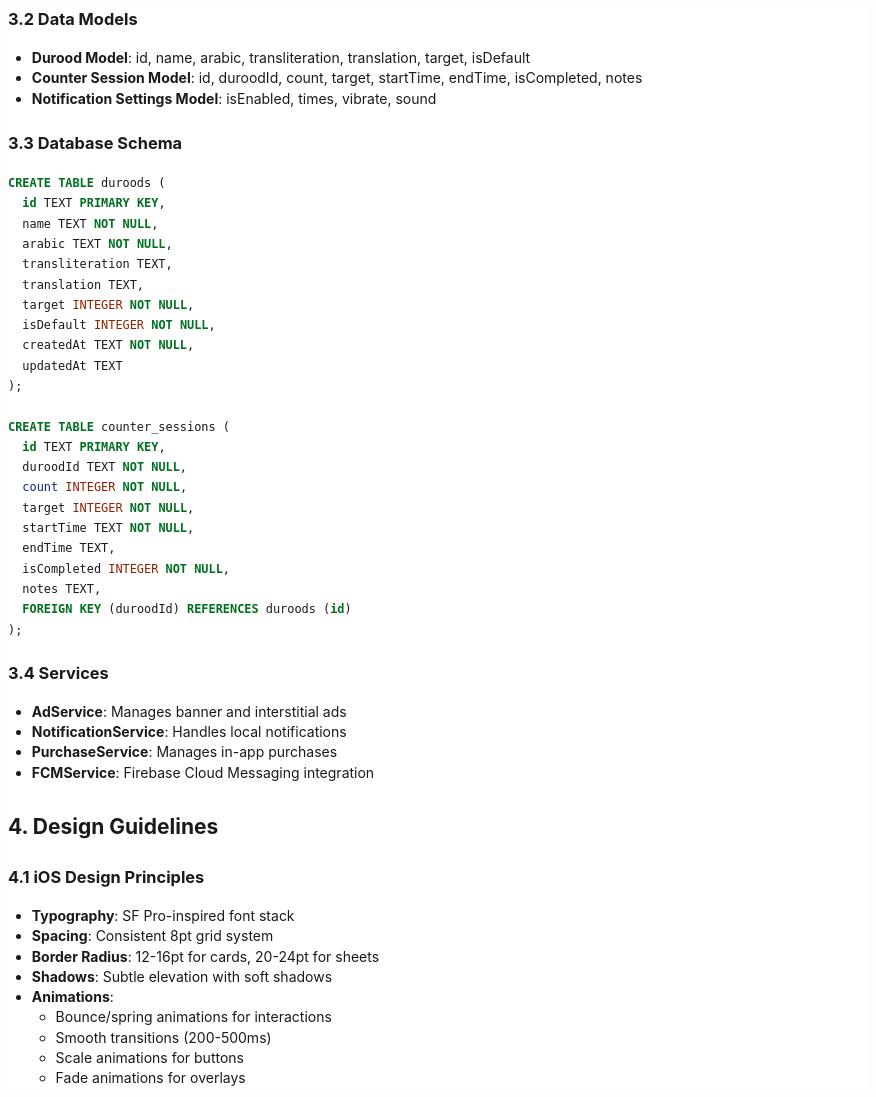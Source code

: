 ### 3.2 Data Models
- **Durood Model**: id, name, arabic, transliteration, translation, target, isDefault
- **Counter Session Model**: id, duroodId, count, target, startTime, endTime, isCompleted, notes
- **Notification Settings Model**: isEnabled, times, vibrate, sound

### 3.3 Database Schema
```sql
CREATE TABLE duroods (
  id TEXT PRIMARY KEY,
  name TEXT NOT NULL,
  arabic TEXT NOT NULL,
  transliteration TEXT,
  translation TEXT,
  target INTEGER NOT NULL,
  isDefault INTEGER NOT NULL,
  createdAt TEXT NOT NULL,
  updatedAt TEXT
);

CREATE TABLE counter_sessions (
  id TEXT PRIMARY KEY,
  duroodId TEXT NOT NULL,
  count INTEGER NOT NULL,
  target INTEGER NOT NULL,
  startTime TEXT NOT NULL,
  endTime TEXT,
  isCompleted INTEGER NOT NULL,
  notes TEXT,
  FOREIGN KEY (duroodId) REFERENCES duroods (id)
);
```

### 3.4 Services
- **AdService**: Manages banner and interstitial ads
- **NotificationService**: Handles local notifications
- **PurchaseService**: Manages in-app purchases
- **FCMService**: Firebase Cloud Messaging integration

## 4. Design Guidelines

### 4.1 iOS Design Principles
- **Typography**: SF Pro-inspired font stack
- **Spacing**: Consistent 8pt grid system
- **Border Radius**: 12-16pt for cards, 20-24pt for sheets
- **Shadows**: Subtle elevation with soft shadows
- **Animations**: 
  - Bounce/spring animations for interactions
  - Smooth transitions (200-500ms)
  - Scale animations for buttons
  - Fade animations for overlays
